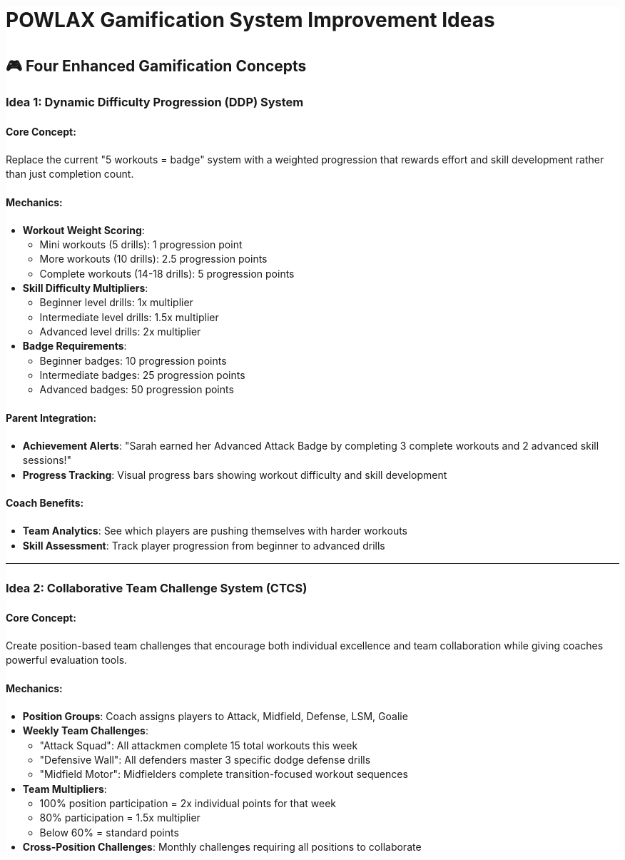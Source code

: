 # POWLAX Gamification System Improvement Ideas

## 🎮 Four Enhanced Gamification Concepts

### **Idea 1: Dynamic Difficulty Progression (DDP) System**

#### **Core Concept:**
Replace the current "5 workouts = badge" system with a weighted progression that rewards effort and skill development rather than just completion count.

#### **Mechanics:**
- **Workout Weight Scoring**:
  - Mini workouts (5 drills): 1 progression point
  - More workouts (10 drills): 2.5 progression points  
  - Complete workouts (14-18 drills): 5 progression points
- **Skill Difficulty Multipliers**:
  - Beginner level drills: 1x multiplier
  - Intermediate level drills: 1.5x multiplier
  - Advanced level drills: 2x multiplier
- **Badge Requirements**: 
  - Beginner badges: 10 progression points
  - Intermediate badges: 25 progression points
  - Advanced badges: 50 progression points

#### **Parent Integration:**
- **Achievement Alerts**: "Sarah earned her Advanced Attack Badge by completing 3 complete workouts and 2 advanced skill sessions!"
- **Progress Tracking**: Visual progress bars showing workout difficulty and skill development

#### **Coach Benefits:**
- **Team Analytics**: See which players are pushing themselves with harder workouts
- **Skill Assessment**: Track player progression from beginner to advanced drills

---

### **Idea 2: Collaborative Team Challenge System (CTCS)**

#### **Core Concept:**
Create position-based team challenges that encourage both individual excellence and team collaboration while giving coaches powerful evaluation tools.

#### **Mechanics:**
- **Position Groups**: Coach assigns players to Attack, Midfield, Defense, LSM, Goalie
- **Weekly Team Challenges**:
  - "Attack Squad": All attackmen complete 15 total workouts this week
  - "Defensive Wall": All defenders master 3 specific dodge defense drills
  - "Midfield Motor": Midfielders complete transition-focused workout sequences
- **Team Multipliers**: 
  - 100% position participation = 2x individual points for that week
  - 80% participation = 1.5x multiplier
  - Below 60% = standard points
- **Cross-Position Challenges**: Monthly challenges requiring all positions to collaborate
